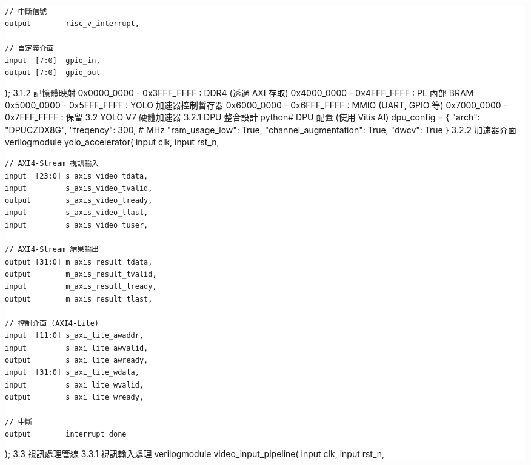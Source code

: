     // 中斷信號
    output        risc_v_interrupt,
    
    // 自定義介面
    input  [7:0]  gpio_in,
    output [7:0]  gpio_out
);
3.1.2 記憶體映射
0x0000_0000 - 0x3FFF_FFFF : DDR4 (透過 AXI 存取)
0x4000_0000 - 0x4FFF_FFFF : PL 內部 BRAM
0x5000_0000 - 0x5FFF_FFFF : YOLO 加速器控制暫存器
0x6000_0000 - 0x6FFF_FFFF : MMIO (UART, GPIO 等)
0x7000_0000 - 0x7FFF_FFFF : 保留
3.2 YOLO V7 硬體加速器
3.2.1 DPU 整合設計
python# DPU 配置 (使用 Vitis AI)
dpu_config = {
    "arch": "DPUCZDX8G",
    "freqency": 300,  # MHz
    "ram_usage_low": True,
    "channel_augmentation": True,
    "dwcv": True
}
3.2.2 加速器介面
verilogmodule yolo_accelerator(
    input         clk,
    input         rst_n,
    
    // AXI4-Stream 視訊輸入
    input  [23:0] s_axis_video_tdata,
    input         s_axis_video_tvalid,
    output        s_axis_video_tready,
    input         s_axis_video_tlast,
    input         s_axis_video_tuser,
    
    // AXI4-Stream 結果輸出
    output [31:0] m_axis_result_tdata,
    output        m_axis_result_tvalid,
    input         m_axis_result_tready,
    output        m_axis_result_tlast,
    
    // 控制介面 (AXI4-Lite)
    input  [11:0] s_axi_lite_awaddr,
    input         s_axi_lite_awvalid,
    output        s_axi_lite_awready,
    input  [31:0] s_axi_lite_wdata,
    input         s_axi_lite_wvalid,
    output        s_axi_lite_wready,
    
    // 中斷
    output        interrupt_done
);
3.3 視訊處理管線
3.3.1 視訊輸入處理
verilogmodule video_input_pipeline(
    input         clk,
    input         rst_n,
    